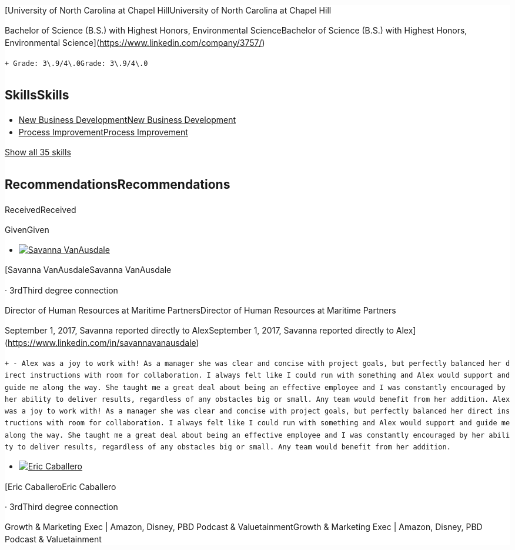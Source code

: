 [University of North Carolina at Chapel HillUniversity of North Carolina at Chapel Hill

Bachelor of Science (B.S.) with Highest Honors, Environmental ScienceBachelor of Science (B.S.) with Highest Honors, Environmental Science](https://www.linkedin.com/company/3757/)

	+ Grade: 3\.9/4\.0Grade: 3\.9/4\.0

SkillsSkills
------------

 * [New Business DevelopmentNew Business Development](https://www.linkedin.com/search/results/all/?keywords=New+Business+Development&origin=PROFILE_PAGE_SKILL_NAVIGATION)
* [Process ImprovementProcess Improvement](https://www.linkedin.com/search/results/all/?keywords=Process+Improvement&origin=PROFILE_PAGE_SKILL_NAVIGATION)

[Show all 35 skills](https://www.linkedin.com/in/alexsnedeker/details/skills?profileUrn=urn%3Ali%3Afsd_profile%3AACoAAA7CBP4B80IRB3lLVhV81A4T6DnSBmkrz4s)

RecommendationsRecommendations
------------------------------

ReceivedReceived

GivenGiven

 * [![Savanna VanAusdale](https://media.licdn.com/dms/image/v2/D5603AQEvHlWYRYG5yA/profile-displayphoto-shrink_100_100/profile-displayphoto-shrink_100_100/0/1728484222660?e=1755129600&v=beta&t=52-6cW2H9aH0DV4GRNFe9k71ZvFvta-QJv7E3vCWcwA)](https://www.linkedin.com/in/savannavanausdale)

[Savanna VanAusdaleSavanna VanAusdale

· 3rdThird degree connection

Director of Human Resources at Maritime PartnersDirector of Human Resources at Maritime Partners

September 1, 2017, Savanna reported directly to AlexSeptember 1, 2017, Savanna reported directly to Alex](https://www.linkedin.com/in/savannavanausdale)

	+ - Alex was a joy to work with! As a manager she was clear and concise with project goals, but perfectly balanced her direct instructions with room for collaboration. I always felt like I could run with something and Alex would support and guide me along the way. She taught me a great deal about being an effective employee and I was constantly encouraged by her ability to deliver results, regardless of any obstacles big or small. Any team would benefit from her addition. Alex was a joy to work with! As a manager she was clear and concise with project goals, but perfectly balanced her direct instructions with room for collaboration. I always felt like I could run with something and Alex would support and guide me along the way. She taught me a great deal about being an effective employee and I was constantly encouraged by her ability to deliver results, regardless of any obstacles big or small. Any team would benefit from her addition.
* [![Eric Caballero](https://media.licdn.com/dms/image/v2/C4E03AQEeVWV83uri9Q/profile-displayphoto-shrink_100_100/profile-displayphoto-shrink_100_100/0/1516215764225?e=1755129600&v=beta&t=NLqWurl6_poZ_Qxg9spQDTVlaVKU7rfUHCAHBl6rPbM)](https://www.linkedin.com/in/ericjcaballero)

[Eric CaballeroEric Caballero

· 3rdThird degree connection

Growth \& Marketing Exec \| Amazon, Disney, PBD Podcast \& ValuetainmentGrowth \& Marketing Exec \| Amazon, Disney, PBD Podcast \& Valuetainment
